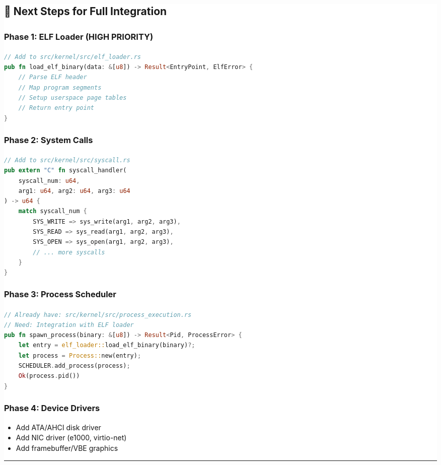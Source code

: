 
## 🎯 Next Steps for Full Integration

### Phase 1: ELF Loader (HIGH PRIORITY)

```rust
// Add to src/kernel/src/elf_loader.rs
pub fn load_elf_binary(data: &[u8]) -> Result<EntryPoint, ElfError> {
    // Parse ELF header
    // Map program segments
    // Setup userspace page tables
    // Return entry point
}
```

### Phase 2: System Calls

```rust
// Add to src/kernel/src/syscall.rs
pub extern "C" fn syscall_handler(
    syscall_num: u64,
    arg1: u64, arg2: u64, arg3: u64
) -> u64 {
    match syscall_num {
        SYS_WRITE => sys_write(arg1, arg2, arg3),
        SYS_READ => sys_read(arg1, arg2, arg3),
        SYS_OPEN => sys_open(arg1, arg2, arg3),
        // ... more syscalls
    }
}
```

### Phase 3: Process Scheduler

```rust
// Already have: src/kernel/src/process_execution.rs
// Need: Integration with ELF loader
pub fn spawn_process(binary: &[u8]) -> Result<Pid, ProcessError> {
    let entry = elf_loader::load_elf_binary(binary)?;
    let process = Process::new(entry);
    SCHEDULER.add_process(process);
    Ok(process.pid())
}
```

### Phase 4: Device Drivers

-   Add ATA/AHCI disk driver
-   Add NIC driver (e1000, virtio-net)
-   Add framebuffer/VBE graphics

---
